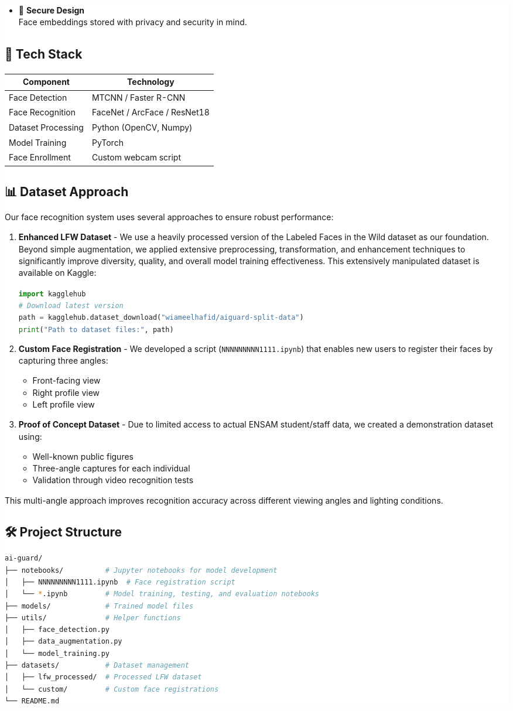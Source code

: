- 📁 **Secure Design**  
  Face embeddings stored with privacy and security in mind.

## 🧱 Tech Stack

| Component         | Technology                |
|------------------|---------------------------|
| Face Detection   | MTCNN / Faster R-CNN      |
| Face Recognition | FaceNet / ArcFace / ResNet18 |
| Dataset Processing | Python (OpenCV, Numpy)  |
| Model Training   | PyTorch                   |
| Face Enrollment  | Custom webcam script      |

## 📊 Dataset Approach

Our face recognition system uses several approaches to ensure robust performance:

1. **Enhanced LFW Dataset** - We use a heavily processed version of the Labeled Faces in the Wild dataset as our foundation. Beyond simple augmentation, we applied extensive preprocessing, transformation, and enhancement techniques to significantly improve diversity, quality, and overall model training effectiveness. This extensively manipulated dataset is available on Kaggle:
   ```python
   import kagglehub
   # Download latest version
   path = kagglehub.dataset_download("wiameelhafid/aiguard-split-data")
   print("Path to dataset files:", path)
   ```

2. **Custom Face Registration** - We developed a script (`NNNNNNNNN1111.ipynb`) that enables new users to register their faces by capturing three angles:
   - Front-facing view
   - Right profile view
   - Left profile view

3. **Proof of Concept Dataset** - Due to limited access to actual ENSAM student/staff data, we created a demonstration dataset using:
   - Well-known public figures
   - Three-angle captures for each individual
   - Validation through video recognition tests

This multi-angle approach improves recognition accuracy across different viewing angles and lighting conditions.

## 🛠️ Project Structure

```bash
ai-guard/
├── notebooks/          # Jupyter notebooks for model development
│   ├── NNNNNNNNN1111.ipynb  # Face registration script
│   └── *.ipynb         # Model training, testing, and evaluation notebooks
├── models/             # Trained model files
├── utils/              # Helper functions
│   ├── face_detection.py
│   ├── data_augmentation.py
│   └── model_training.py
├── datasets/           # Dataset management
│   ├── lfw_processed/  # Processed LFW dataset
│   └── custom/         # Custom face registrations
└── README.md
```
